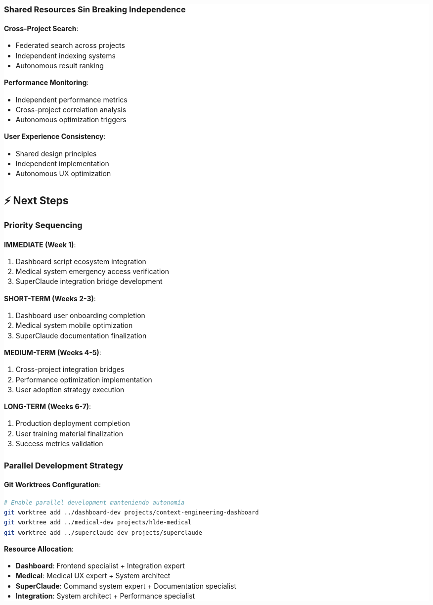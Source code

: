 ### **Shared Resources Sin Breaking Independence**

**Cross-Project Search**:
- Federated search across projects
- Independent indexing systems
- Autonomous result ranking

**Performance Monitoring**:
- Independent performance metrics
- Cross-project correlation analysis
- Autonomous optimization triggers

**User Experience Consistency**:
- Shared design principles
- Independent implementation
- Autonomous UX optimization

## ⚡ Next Steps

### **Priority Sequencing**

**IMMEDIATE (Week 1)**:
1. Dashboard script ecosystem integration
2. Medical system emergency access verification
3. SuperClaude integration bridge development

**SHORT-TERM (Weeks 2-3)**:
1. Dashboard user onboarding completion
2. Medical system mobile optimization
3. SuperClaude documentation finalization

**MEDIUM-TERM (Weeks 4-5)**:
1. Cross-project integration bridges
2. Performance optimization implementation
3. User adoption strategy execution

**LONG-TERM (Weeks 6-7)**:
1. Production deployment completion
2. User training material finalization
3. Success metrics validation

### **Parallel Development Strategy**

**Git Worktrees Configuration**:
```bash
# Enable parallel development manteniendo autonomía
git worktree add ../dashboard-dev projects/context-engineering-dashboard
git worktree add ../medical-dev projects/hlde-medical  
git worktree add ../superclaude-dev projects/superclaude
```

**Resource Allocation**:
- **Dashboard**: Frontend specialist + Integration expert
- **Medical**: Medical UX expert + System architect  
- **SuperClaude**: Command system expert + Documentation specialist
- **Integration**: System architect + Performance specialist

